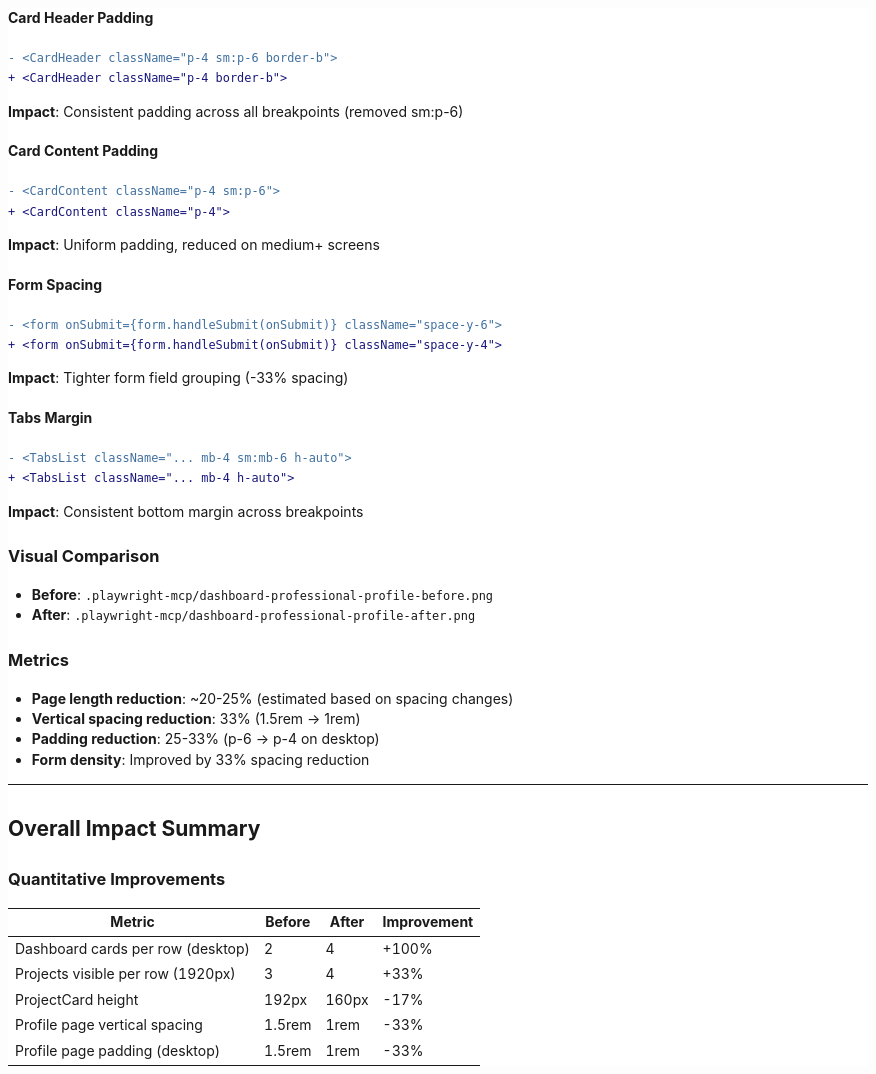 #### Card Header Padding
```diff
- <CardHeader className="p-4 sm:p-6 border-b">
+ <CardHeader className="p-4 border-b">
```
**Impact**: Consistent padding across all breakpoints (removed sm:p-6)

#### Card Content Padding
```diff
- <CardContent className="p-4 sm:p-6">
+ <CardContent className="p-4">
```
**Impact**: Uniform padding, reduced on medium+ screens

#### Form Spacing
```diff
- <form onSubmit={form.handleSubmit(onSubmit)} className="space-y-6">
+ <form onSubmit={form.handleSubmit(onSubmit)} className="space-y-4">
```
**Impact**: Tighter form field grouping (-33% spacing)

#### Tabs Margin
```diff
- <TabsList className="... mb-4 sm:mb-6 h-auto">
+ <TabsList className="... mb-4 h-auto">
```
**Impact**: Consistent bottom margin across breakpoints

### Visual Comparison
- **Before**: `.playwright-mcp/dashboard-professional-profile-before.png`
- **After**: `.playwright-mcp/dashboard-professional-profile-after.png`

### Metrics
- **Page length reduction**: ~20-25% (estimated based on spacing changes)
- **Vertical spacing reduction**: 33% (1.5rem → 1rem)
- **Padding reduction**: 25-33% (p-6 → p-4 on desktop)
- **Form density**: Improved by 33% spacing reduction

---

## Overall Impact Summary

### Quantitative Improvements
| Metric | Before | After | Improvement |
|--------|--------|-------|-------------|
| Dashboard cards per row (desktop) | 2 | 4 | +100% |
| Projects visible per row (1920px) | 3 | 4 | +33% |
| ProjectCard height | 192px | 160px | -17% |
| Profile page vertical spacing | 1.5rem | 1rem | -33% |
| Profile page padding (desktop) | 1.5rem | 1rem | -33% |
